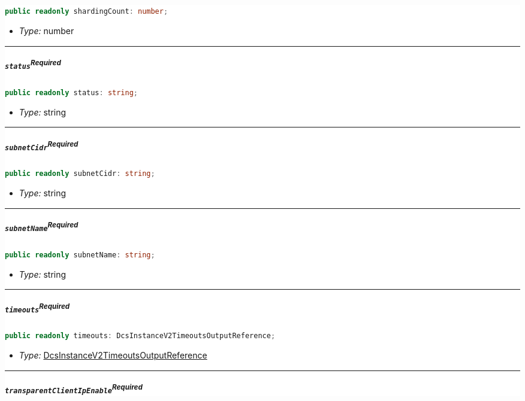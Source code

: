 ```typescript
public readonly shardingCount: number;
```

- *Type:* number

---

##### `status`<sup>Required</sup> <a name="status" id="@cdktf/provider-opentelekomcloud.dcsInstanceV2.DcsInstanceV2.property.status"></a>

```typescript
public readonly status: string;
```

- *Type:* string

---

##### `subnetCidr`<sup>Required</sup> <a name="subnetCidr" id="@cdktf/provider-opentelekomcloud.dcsInstanceV2.DcsInstanceV2.property.subnetCidr"></a>

```typescript
public readonly subnetCidr: string;
```

- *Type:* string

---

##### `subnetName`<sup>Required</sup> <a name="subnetName" id="@cdktf/provider-opentelekomcloud.dcsInstanceV2.DcsInstanceV2.property.subnetName"></a>

```typescript
public readonly subnetName: string;
```

- *Type:* string

---

##### `timeouts`<sup>Required</sup> <a name="timeouts" id="@cdktf/provider-opentelekomcloud.dcsInstanceV2.DcsInstanceV2.property.timeouts"></a>

```typescript
public readonly timeouts: DcsInstanceV2TimeoutsOutputReference;
```

- *Type:* <a href="#@cdktf/provider-opentelekomcloud.dcsInstanceV2.DcsInstanceV2TimeoutsOutputReference">DcsInstanceV2TimeoutsOutputReference</a>

---

##### `transparentClientIpEnable`<sup>Required</sup> <a name="transparentClientIpEnable" id="@cdktf/provider-opentelekomcloud.dcsInstanceV2.DcsInstanceV2.property.transparentClientIpEnable"></a>
